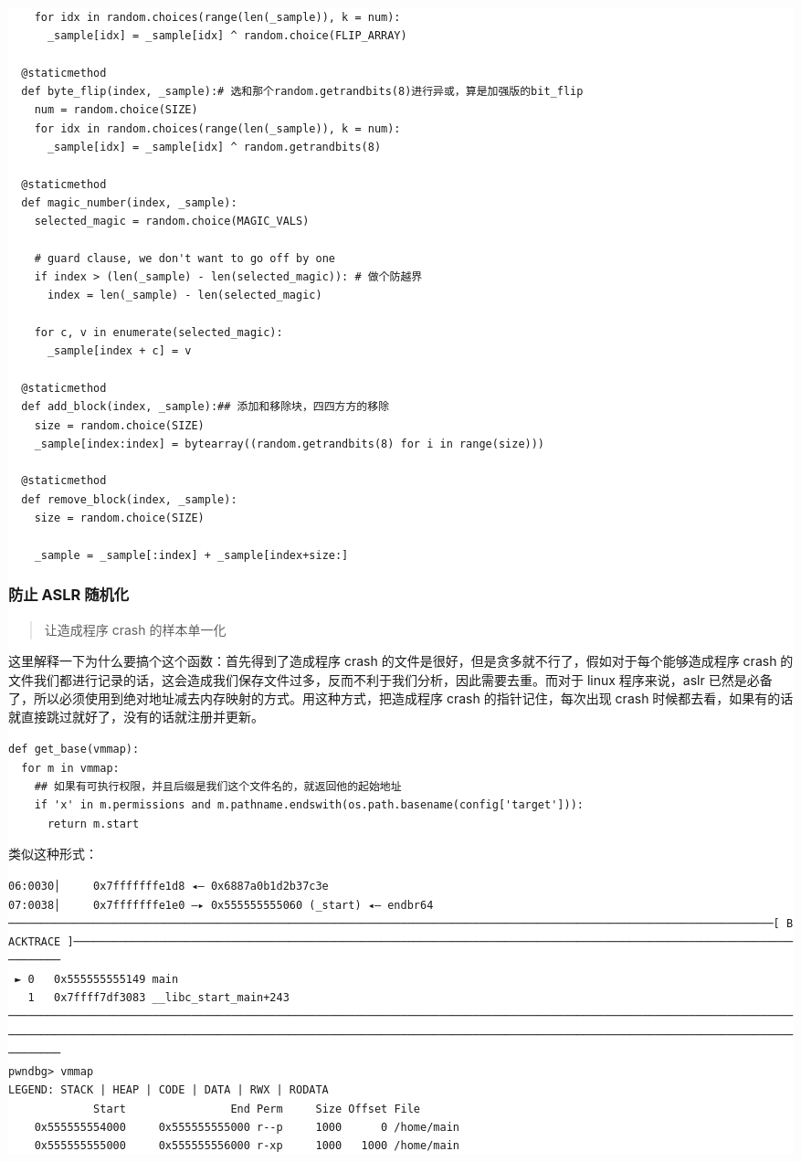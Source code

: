 ```plain
    for idx in random.choices(range(len(_sample)), k = num):
      _sample[idx] = _sample[idx] ^ random.choice(FLIP_ARRAY)

  @staticmethod
  def byte_flip(index, _sample):# 选和那个random.getrandbits(8)进行异或，算是加强版的bit_flip
    num = random.choice(SIZE)
    for idx in random.choices(range(len(_sample)), k = num):
      _sample[idx] = _sample[idx] ^ random.getrandbits(8)

  @staticmethod
  def magic_number(index, _sample):
    selected_magic = random.choice(MAGIC_VALS)

    # guard clause, we don't want to go off by one
    if index > (len(_sample) - len(selected_magic)): # 做个防越界
      index = len(_sample) - len(selected_magic)

    for c, v in enumerate(selected_magic):
      _sample[index + c] = v

  @staticmethod
  def add_block(index, _sample):## 添加和移除块，四四方方的移除
    size = random.choice(SIZE)
    _sample[index:index] = bytearray((random.getrandbits(8) for i in range(size)))

  @staticmethod
  def remove_block(index, _sample):
    size = random.choice(SIZE)

    _sample = _sample[:index] + _sample[index+size:]
```

### 防止 ASLR 随机化

> 让造成程序 crash 的样本单一化

这里解释一下为什么要搞个这个函数：首先得到了造成程序 crash 的文件是很好，但是贪多就不行了，假如对于每个能够造成程序 crash 的文件我们都进行记录的话，这会造成我们保存文件过多，反而不利于我们分析，因此需要去重。而对于 linux 程序来说，aslr 已然是必备了，所以必须使用到绝对地址减去内存映射的方式。用这种方式，把造成程序 crash 的指针记住，每次出现 crash 时候都去看，如果有的话就直接跳过就好了，没有的话就注册并更新。

```plain
def get_base(vmmap):
  for m in vmmap:
    ## 如果有可执行权限，并且后缀是我们这个文件名的，就返回他的起始地址
    if 'x' in m.permissions and m.pathname.endswith(os.path.basename(config['target'])):
      return m.start
```

类似这种形式：

```plain
06:0030│     0x7fffffffe1d8 ◂— 0x6887a0b1d2b37c3e
07:0038│     0x7fffffffe1e0 —▸ 0x555555555060 (_start) ◂— endbr64 
─────────────────────────────────────────────────────────────────────────────────────────────────────────────────────[ BACKTRACE ]──────────────────────────────────────────────────────────────────────────────────────────────────────────────────────
 ► 0   0x555555555149 main
   1   0x7ffff7df3083 __libc_start_main+243
────────────────────────────────────────────────────────────────────────────────────────────────────────────────────────────────────────────────────────────────────────────────────────────────────────────────────────────────────────────────────────
pwndbg> vmmap
LEGEND: STACK | HEAP | CODE | DATA | RWX | RODATA
             Start                End Perm     Size Offset File
    0x555555554000     0x555555555000 r--p     1000      0 /home/main
    0x555555555000     0x555555556000 r-xp     1000   1000 /home/main
```